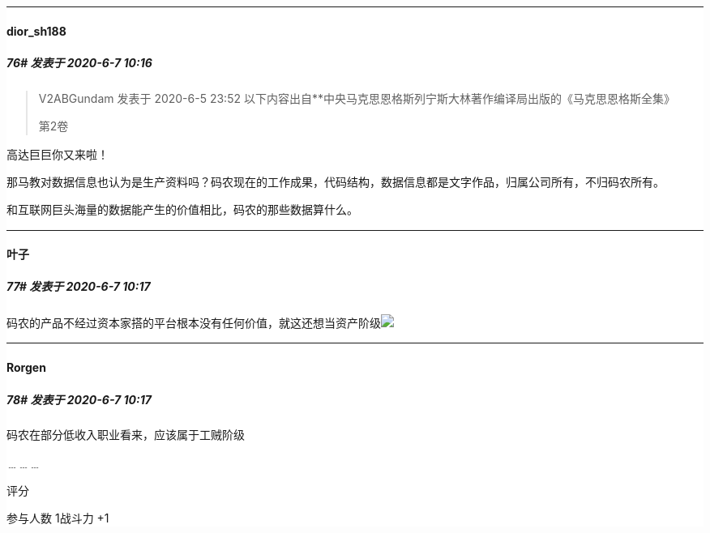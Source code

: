 





*****

####  dior_sh188  
##### 76#       发表于 2020-6-7 10:16



<blockquote>V2ABGundam 发表于 2020-6-5 23:52
以下内容出自**中央马克思恩格斯列宁斯大林著作编译局出版的《马克思恩格斯全集》


第2卷
</blockquote>
高达巨巨你又来啦！


那马教对数据信息也认为是生产资料吗？码农现在的工作成果，代码结构，数据信息都是文字作品，归属公司所有，不归码农所有。


和互联网巨头海量的数据能产生的价值相比，码农的那些数据算什么。







*****

####  叶子  
##### 77#       发表于 2020-6-7 10:17




码农的产品不经过资本家搭的平台根本没有任何价值，就这还想当资产阶级<img src="https://static.saraba1st.com/image/smiley/face2017/048.png" referrerpolicy="no-referrer">







*****

####  Rorgen  
##### 78#       发表于 2020-6-7 10:17




码农在部分低收入职业看来，应该属于工贼阶级



﹍﹍﹍

评分





 参与人数 1战斗力 +1
